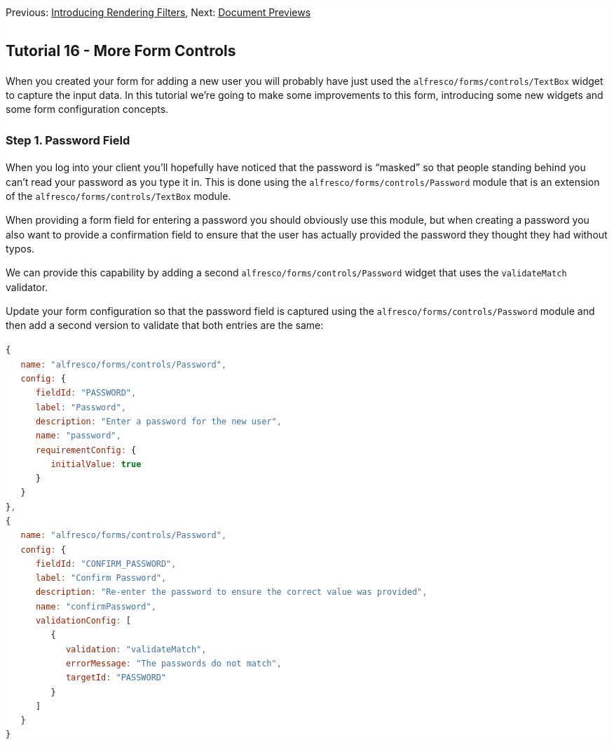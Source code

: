 Previous: [Introducing Rendering Filters](./Tutorial15.md),
Next: [Document Previews](./Tutorial17.md)

## Tutorial 16 - More Form Controls

When you created your form for adding a new user you will probably have just used the `alfresco/forms/controls/TextBox` widget to capture the input data. In this tutorial we’re going to make some improvements to this form, introducing some new widgets and some form configuration concepts.

### Step 1. Password Field
When you log into your client you’ll hopefully have noticed that the password is “masked” so that people standing behind you can’t read your password as you type it in. This is done using the `alfresco/forms/controls/Password` module that is an extension of the `alfresco/forms/controls/TextBox` module.

When providing a form field for entering a password you should obviously use this module, but when creating a password you also want to provide a confirmation field to ensure that the user has actually provided the password they thought they had without typos.

We can provide this capability by adding a second `alfresco/forms/controls/Password` widget that uses the `validateMatch` validator.

Update your form configuration so that the password field is captured using the `alfresco/forms/controls/Password`  module and then add a second version to validate that both entries are the same:

```JAVASCRIPT
{
   name: "alfresco/forms/controls/Password",
   config: {
      fieldId: "PASSWORD",
      label: "Password",
      description: "Enter a password for the new user",
      name: "password",
      requirementConfig: {
         initialValue: true
      }
   }
},
{
   name: "alfresco/forms/controls/Password",
   config: {
      fieldId: "CONFIRM_PASSWORD",
      label: "Confirm Password",
      description: "Re-enter the password to ensure the correct value was provided",
      name: "confirmPassword",
      validationConfig: [
         {
            validation: "validateMatch",
            errorMessage: "The passwords do not match",
            targetId: "PASSWORD"
         }
      ]
   }
}
```
